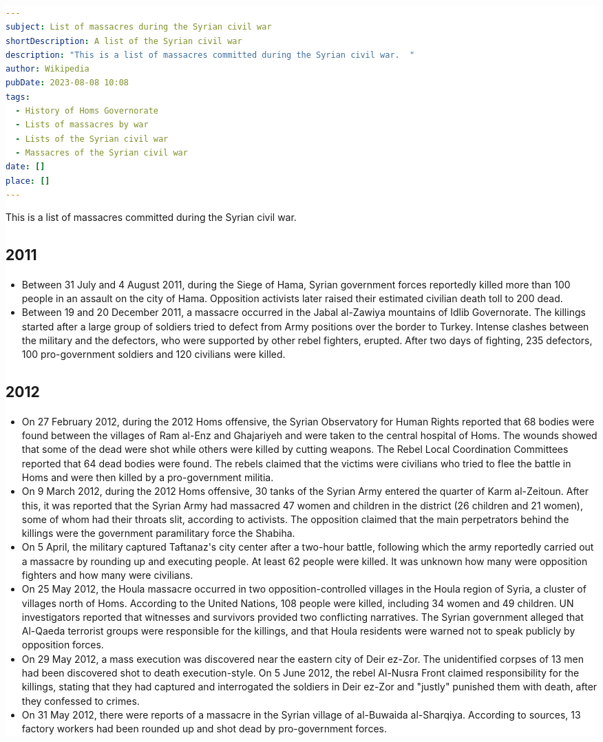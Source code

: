 ```yaml
---
subject: List of massacres during the Syrian civil war
shortDescription: A list of the Syrian civil war
description: "This is a list of massacres committed during the Syrian civil war.  "
author: Wikipedia
pubDate: 2023-08-08 10:08
tags:
  - History of Homs Governorate
  - Lists of massacres by war
  - Lists of the Syrian civil war
  - Massacres of the Syrian civil war
date: []
place: []
---
```


This is a list of massacres committed during the Syrian civil war.

## 2011
 * Between 31 July and 4 August 2011, during the Siege of Hama, Syrian government forces reportedly killed more than 100 people in an assault on the city of Hama. Opposition activists later raised their estimated civilian death toll to 200 dead.
 * Between 19 and 20 December 2011, a massacre occurred in the Jabal al-Zawiya mountains of Idlib Governorate. The killings started after a large group of soldiers tried to defect from Army positions over the border to Turkey. Intense clashes between the military and the defectors, who were supported by other rebel fighters, erupted. After two days of fighting, 235 defectors, 100 pro-government soldiers and 120 civilians were killed.


## 2012
 * On 27 February 2012, during the 2012 Homs offensive, the Syrian Observatory for Human Rights reported that 68 bodies were found between the villages of Ram al-Enz and Ghajariyeh and were taken to the central hospital of Homs. The wounds showed that some of the dead were shot while others were killed by cutting weapons. The Rebel Local Coordination Committees reported that 64 dead bodies were found. The rebels claimed that the victims were civilians who tried to flee the battle in Homs and were then killed by a pro-government militia.
 * On 9 March 2012, during the 2012 Homs offensive, 30 tanks of the Syrian Army entered the quarter of Karm al-Zeitoun. After this, it was reported that the Syrian Army had massacred 47 women and children in the district (26 children and 21 women), some of whom had their throats slit, according to activists. The opposition claimed that the main perpetrators behind the killings were the government paramilitary force the Shabiha.
 * On 5 April, the military captured Taftanaz's city center after a two-hour battle, following which the army reportedly carried out a massacre by rounding up and executing people. At least 62 people were killed. It was unknown how many were opposition fighters and how many were civilians.
 * On 25 May 2012, the Houla massacre occurred in two opposition-controlled villages in the Houla region of Syria, a cluster of villages north of Homs. According to the United Nations, 108 people were killed, including 34 women and 49 children. UN investigators reported that witnesses and survivors provided two conflicting narratives. The Syrian government alleged that Al-Qaeda terrorist groups were responsible for the killings, and that Houla residents were warned not to speak publicly by opposition forces.
 * On 29 May 2012, a mass execution was discovered near the eastern city of Deir ez-Zor. The unidentified corpses of 13 men had been discovered shot to death execution-style. On 5 June 2012, the rebel Al-Nusra Front claimed responsibility for the killings, stating that they had captured and interrogated the soldiers in Deir ez-Zor and "justly" punished them with death, after they confessed to crimes.
 * On 31 May 2012, there were reports of a massacre in the Syrian village of al-Buwaida al-Sharqiya. According to sources, 13 factory workers had been rounded up and shot dead by pro-government forces.